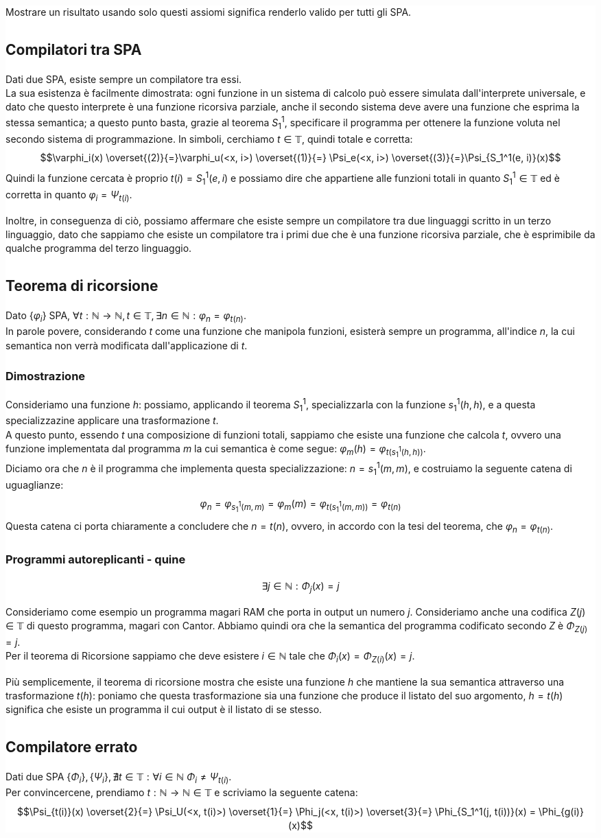 Mostrare un risultato usando solo questi assiomi significa renderlo valido per tutti gli SPA.  

## Compilatori tra SPA
Dati due SPA, esiste sempre un compilatore tra essi.  
La sua esistenza è facilmente dimostrata: ogni funzione in un sistema di calcolo può essere simulata dall'interprete universale, e dato che questo interprete è una funzione ricorsiva parziale, anche il secondo sistema deve avere una funzione che esprima la stessa semantica; a questo punto basta, grazie al teorema $S_1^1$, specificare il programma per ottenere la funzione voluta nel secondo sistema di programmazione. In simboli, cerchiamo $t \in \mathbb{T}$, quindi totale e corretta:  
$$\varphi_i(x) \overset{(2)}{=}\varphi_u(<x, i>) \overset{(1)}{=} \Psi_e(<x, i>) \overset{(3)}{=}\Psi_{S_1^1(e, i)}(x)$$
Quindi la funzione cercata è proprio $t(i) = S_1^1(e, i)$ e possiamo dire che appartiene alle funzioni totali in quanto $S_1^1 \in \mathbb{T}$ ed è corretta in quanto $\varphi_i = \Psi_{t(i)}$.  

Inoltre, in conseguenza di ciò, possiamo affermare che esiste sempre un compilatore tra due linguaggi scritto in un terzo linguaggio, dato che sappiamo che esiste un compilatore tra i primi due che è una funzione ricorsiva parziale, che è esprimibile da qualche programma del terzo linguaggio.  

## Teorema di ricorsione
Dato $\{\varphi_i\}$ SPA, $\forall t: \mathbb{N} \to \mathbb{N}, t \in \mathbb{T}, \exists n \in \mathbb{N}: \varphi_n = \varphi_{t(n)}$.  
In parole povere, considerando $t$ come una funzione che manipola funzioni, esisterà sempre un programma, all'indice $n$, la cui semantica non verrà modificata dall'applicazione di $t$.  

### Dimostrazione
Consideriamo una funzione $h$: possiamo, applicando il teorema $S_1^1$, specializzarla con la funzione $s_1^1(h, h)$, e a questa specializzazine applicare una trasformazione $t$.  
A questo punto, essendo $t$ una composizione di funzioni totali, sappiamo che esiste una funzione che calcola $t$, ovvero una funzione implementata dal programma $m$ la cui semantica è come segue: $\varphi_m(h) = \varphi_{t(s_1^1(h, h))}$.  
Diciamo ora che $n$ è il programma che implementa questa specializzazione: $n = s_1^1(m, m)$, e costruiamo la seguente catena di uguaglianze:  
$$\varphi_n = \varphi_{s_1^1(m, m)} = \varphi_m(m) = \varphi_{t(s_1^1(m, m))} = \varphi_{t(n)}$$
Questa catena ci porta chiaramente a concludere che $n = t(n)$, ovvero, in accordo con la tesi del teorema, che $\varphi_n = \varphi_{t(n)}$.  

### Programmi autoreplicanti - quine
$$\exists j \in \mathbb{N}: \Phi_j(x) = j$$

Consideriamo come esempio un programma magari RAM che porta in output un numero $j$. Consideriamo anche una codifica $Z(j) \in \mathbb{T}$ di questo programma, magari con Cantor. Abbiamo quindi ora che la semantica del programma codificato secondo $Z$ è $\Phi_{Z(j)} = j$.  
Per il teorema di Ricorsione sappiamo che deve esistere $i \in \mathbb{N}$ tale che $\Phi_i(x) = \Phi_{Z(i)}(x) = j$.  

Più semplicemente, il teorema di ricorsione mostra che esiste una funzione $h$ che mantiene la sua semantica attraverso una trasformazione $t(h)$: poniamo che questa trasformazione sia una funzione che produce il listato del suo argomento, $h = t(h)$ significa che esiste un programma il cui output è il listato di se stesso.  

## Compilatore errato
Dati due SPA $\{\Phi_i\}, \{\Psi_i\}, \nexists t \in \mathbb{T}: \forall i \in \mathbb{N}\ \Phi_i \neq \Psi_{t(i)}$.  
Per convincercene, prendiamo $t: \mathbb{N} \to \mathbb{N} \in \mathbb{T}$ e scriviamo la seguente catena:
$$\Psi_{t(i)}(x) \overset{2}{=} \Psi_U(<x, t(i)>) \overset{1}{=} \Phi_j(<x, t(i)>) \overset{3}{=} \Phi_{S_1^1(j, t(i))}(x) = \Phi_{g(i)}(x)$$